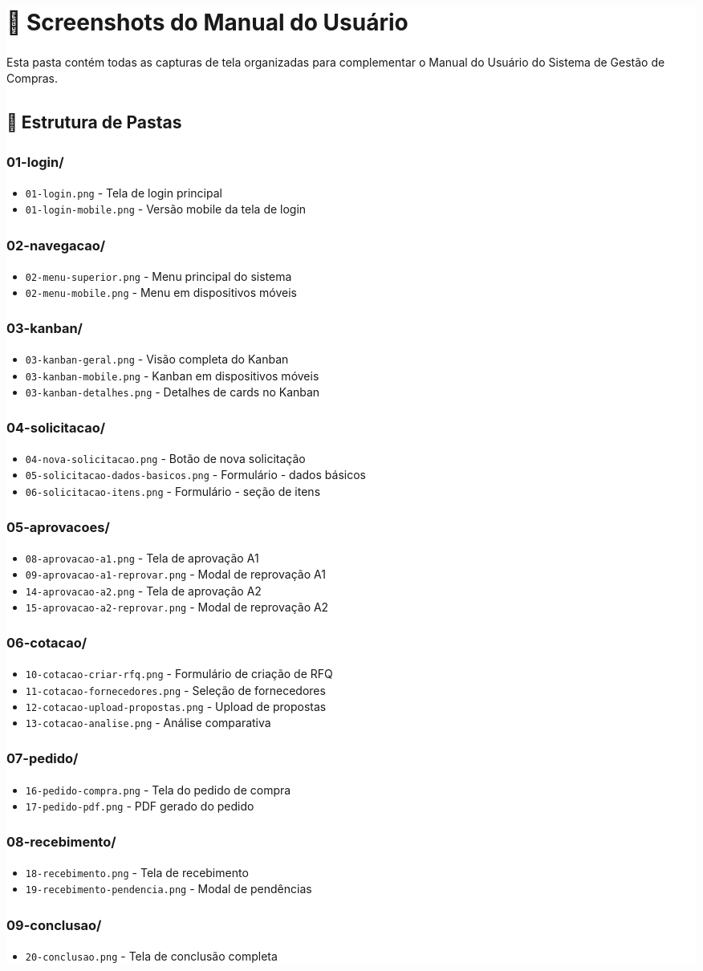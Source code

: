 # 📸 Screenshots do Manual do Usuário

Esta pasta contém todas as capturas de tela organizadas para complementar o Manual do Usuário do Sistema de Gestão de Compras.

## 📁 Estrutura de Pastas

### 01-login/
- `01-login.png` - Tela de login principal
- `01-login-mobile.png` - Versão mobile da tela de login

### 02-navegacao/
- `02-menu-superior.png` - Menu principal do sistema
- `02-menu-mobile.png` - Menu em dispositivos móveis

### 03-kanban/
- `03-kanban-geral.png` - Visão completa do Kanban
- `03-kanban-mobile.png` - Kanban em dispositivos móveis
- `03-kanban-detalhes.png` - Detalhes de cards no Kanban

### 04-solicitacao/
- `04-nova-solicitacao.png` - Botão de nova solicitação
- `05-solicitacao-dados-basicos.png` - Formulário - dados básicos
- `06-solicitacao-itens.png` - Formulário - seção de itens

### 05-aprovacoes/
- `08-aprovacao-a1.png` - Tela de aprovação A1
- `09-aprovacao-a1-reprovar.png` - Modal de reprovação A1
- `14-aprovacao-a2.png` - Tela de aprovação A2
- `15-aprovacao-a2-reprovar.png` - Modal de reprovação A2

### 06-cotacao/
- `10-cotacao-criar-rfq.png` - Formulário de criação de RFQ
- `11-cotacao-fornecedores.png` - Seleção de fornecedores
- `12-cotacao-upload-propostas.png` - Upload de propostas
- `13-cotacao-analise.png` - Análise comparativa

### 07-pedido/
- `16-pedido-compra.png` - Tela do pedido de compra
- `17-pedido-pdf.png` - PDF gerado do pedido

### 08-recebimento/
- `18-recebimento.png` - Tela de recebimento
- `19-recebimento-pendencia.png` - Modal de pendências

### 09-conclusao/
- `20-conclusao.png` - Tela de conclusão completa
